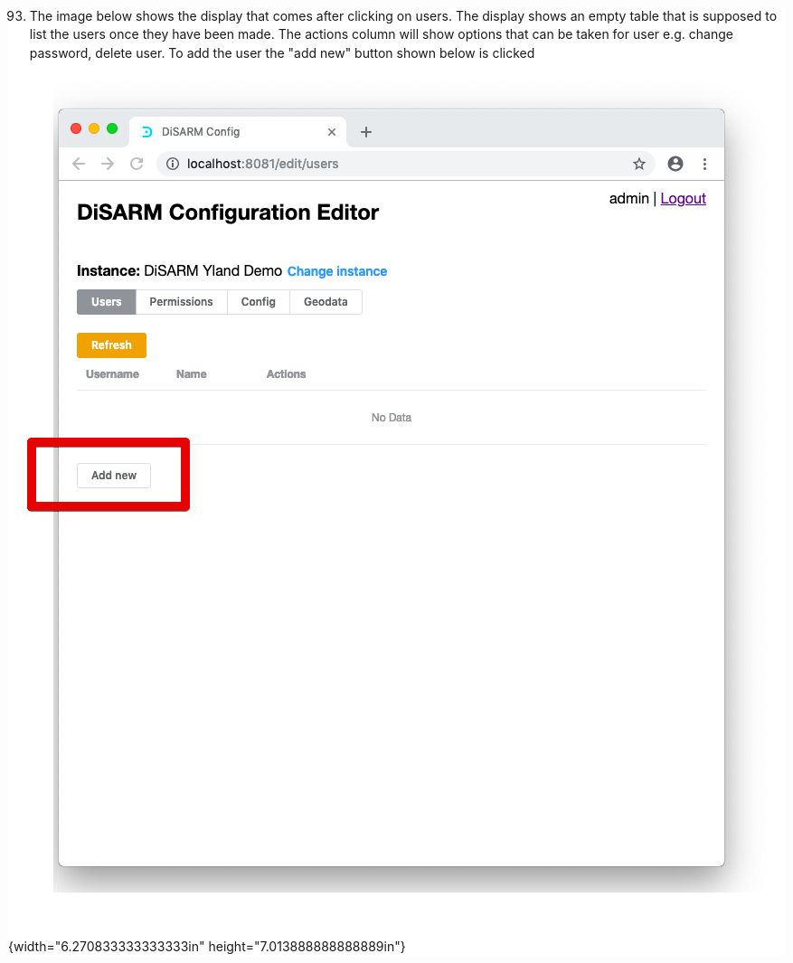 93. The image below shows the display that comes after clicking on users. The display shows an empty table that is supposed to list the users once they have been made. The actions column will show options that can be taken for user e.g. change password, delete user. To add the user the "add new" button shown below is clicked

![](./.gitbook/assets/image45.png){width="6.270833333333333in" height="7.013888888888889in"}
